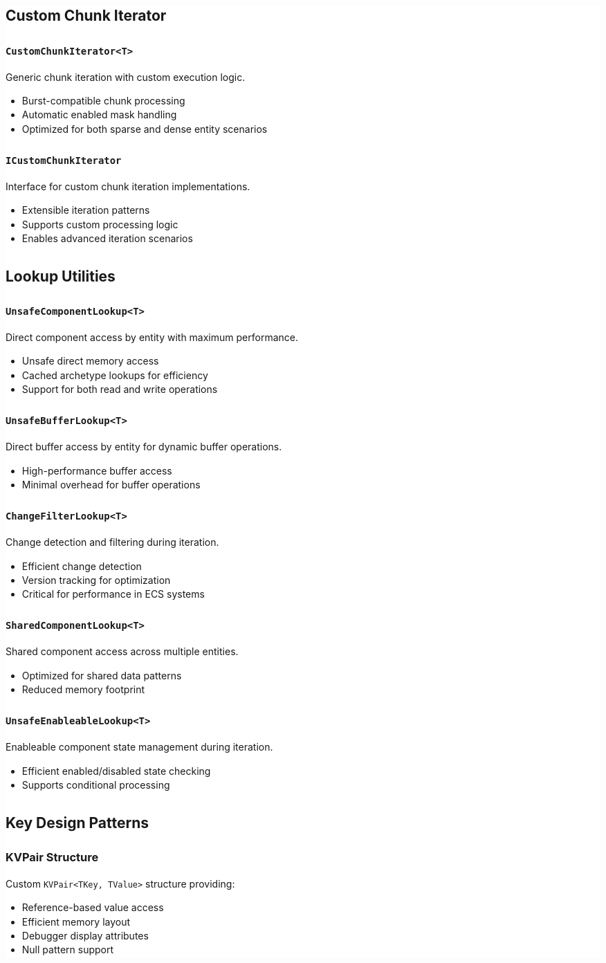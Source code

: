 ## Custom Chunk Iterator

### `CustomChunkIterator<T>`
Generic chunk iteration with custom execution logic.
- Burst-compatible chunk processing
- Automatic enabled mask handling
- Optimized for both sparse and dense entity scenarios

### `ICustomChunkIterator`
Interface for custom chunk iteration implementations.
- Extensible iteration patterns
- Supports custom processing logic
- Enables advanced iteration scenarios

## Lookup Utilities

### `UnsafeComponentLookup<T>`
Direct component access by entity with maximum performance.
- Unsafe direct memory access
- Cached archetype lookups for efficiency
- Support for both read and write operations

### `UnsafeBufferLookup<T>`
Direct buffer access by entity for dynamic buffer operations.
- High-performance buffer access
- Minimal overhead for buffer operations

### `ChangeFilterLookup<T>`
Change detection and filtering during iteration.
- Efficient change detection
- Version tracking for optimization
- Critical for performance in ECS systems

### `SharedComponentLookup<T>`
Shared component access across multiple entities.
- Optimized for shared data patterns
- Reduced memory footprint

### `UnsafeEnableableLookup<T>`
Enableable component state management during iteration.
- Efficient enabled/disabled state checking
- Supports conditional processing

## Key Design Patterns

### KVPair Structure
Custom `KVPair<TKey, TValue>` structure providing:
- Reference-based value access
- Efficient memory layout
- Debugger display attributes
- Null pattern support
